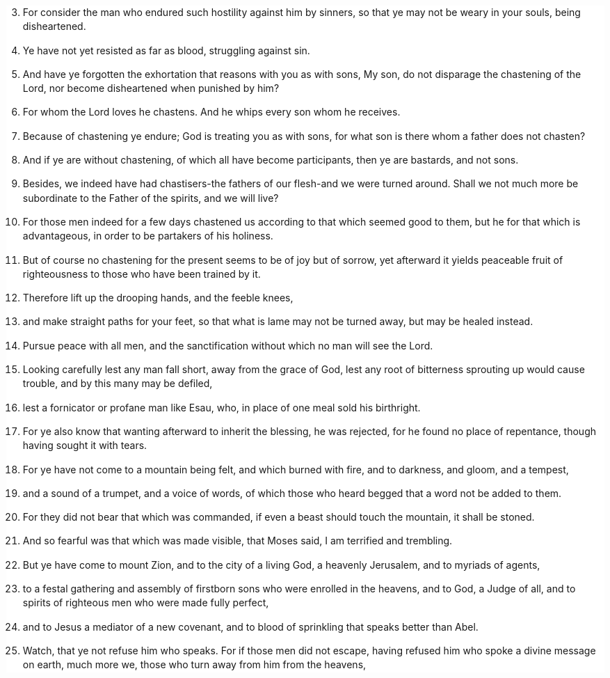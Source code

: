 3. For consider the man who endured such hostility against him by sinners, so that ye may not be weary in your souls, being disheartened.

4. Ye have not yet resisted as far as blood, struggling against sin.

5. And have ye forgotten the exhortation that reasons with you as with sons, My son, do not disparage the chastening of the Lord, nor become disheartened when punished by him?

6. For whom the Lord loves he chastens. And he whips every son whom he receives.

7. Because of chastening ye endure; God is treating you as with sons, for what son is there whom a father does not chasten?

8. And if ye are without chastening, of which all have become participants, then ye are bastards, and not sons.

9. Besides, we indeed have had chastisers-the fathers of our flesh-and we were turned around. Shall we not much more be subordinate to the Father of the spirits, and we will live?

10. For those men indeed for a few days chastened us according to that which seemed good to them, but he for that which is advantageous, in order to be partakers of his holiness.

11. But of course no chastening for the present seems to be of joy but of sorrow, yet afterward it yields peaceable fruit of righteousness to those who have been trained by it.

12. Therefore lift up the drooping hands, and the feeble knees,

13. and make straight paths for your feet, so that what is lame may not be turned away, but may be healed instead.

14. Pursue peace with all men, and the sanctification without which no man will see the Lord.

15. Looking carefully lest any man fall short, away from the grace of God, lest any root of bitterness sprouting up would cause trouble, and by this many may be defiled,

16. lest a fornicator or profane man like Esau, who, in place of one meal sold his birthright.

17. For ye also know that wanting afterward to inherit the blessing, he was rejected, for he found no place of repentance, though having sought it with tears.

18. For ye have not come to a mountain being felt, and which burned with fire, and to darkness, and gloom, and a tempest,

19. and a sound of a trumpet, and a voice of words, of which those who heard begged that a word not be added to them.

20. For they did not bear that which was commanded, if even a beast should touch the mountain, it shall be stoned.

21. And so fearful was that which was made visible, that Moses said, I am terrified and trembling.

22. But ye have come to mount Zion, and to the city of a living God, a heavenly Jerusalem, and to myriads of agents,

23. to a festal gathering and assembly of firstborn sons who were enrolled in the heavens, and to God, a Judge of all, and to spirits of righteous men who were made fully perfect,

24. and to Jesus a mediator of a new covenant, and to blood of sprinkling that speaks better than Abel.

25. Watch, that ye not refuse him who speaks. For if those men did not escape, having refused him who spoke a divine message on earth, much more we, those who turn away from him from the heavens,
